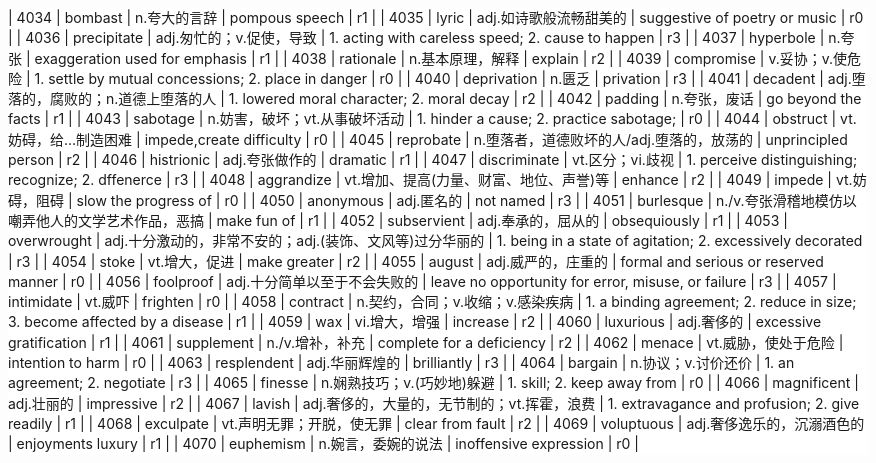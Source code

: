 | 4034 | bombast       | n.夸大的言辞                                             | pompous speech                                                             | r1    |
| 4035 | lyric         | adj.如诗歌般流畅甜美的                                   | suggestive of poetry or music                                              | r0    |
| 4036 | precipitate   | adj.匆忙的；v.促使，导致                                 | 1. acting with careless speed; 2. cause to happen                          | r3    |
| 4037 | hyperbole     | n.夸张                                                   | exaggeration used for emphasis                                             | r1    |
| 4038 | rationale     | n.基本原理，解释                                         | explain                                                                    | r2    |
| 4039 | compromise    | v.妥协；v.使危险                                         | 1. settle by mutual concessions; 2. place in danger                        | r0    |
| 4040 | deprivation   | n.匮乏                                                   | privation                                                                  | r3    |
| 4041 | decadent      | adj.堕落的，腐败的；n.道德上堕落的人                     | 1. lowered moral character; 2. moral decay                                 | r2    |
| 4042 | padding       | n.夸张，废话                                             | go beyond the facts                                                        | r1    |
| 4043 | sabotage      | n.妨害，破坏；vt.从事破坏活动                            | 1. hinder a cause; 2. practice sabotage;                                   | r0    |
| 4044 | obstruct      | vt.妨碍，给…制造困难                                     | impede,create difficulty                                                   | r0    |
| 4045 | reprobate     | n.堕落者，道德败坏的人/adj.堕落的，放荡的                | unprincipled person                                                        | r2    |
| 4046 | histrionic    | adj.夸张做作的                                           | dramatic                                                                   | r1    |
| 4047 | discriminate  | vt.区分；vi.歧视                                         | 1. perceive distinguishing; recognize; 2. dffenerce                        | r3    |
| 4048 | aggrandize    | vt.增加、提高(力量、财富、地位、声誉)等                  | enhance                                                                    | r2    |
| 4049 | impede        | vt.妨碍，阻碍                                            | slow the progress of                                                       | r0    |
| 4050 | anonymous     | adj.匿名的                                               | not named                                                                  | r3    |
| 4051 | burlesque     | n./v.夸张滑稽地模仿以嘲弄他人的文学艺术作品，恶搞        | make fun of                                                                | r1    |
| 4052 | subservient   | adj.奉承的，屈从的                                       | obsequiously                                                               | r1    |
| 4053 | overwrought   | adj.十分激动的，非常不安的；adj.(装饰、文风等)过分华丽的 | 1. being in a state of agitation; 2. excessively decorated                 | r3    |
| 4054 | stoke         | vt.增大，促进                                            | make greater                                                               | r2    |
| 4055 | august        | adj.威严的，庄重的                                       | formal and serious or reserved manner                                      | r0    |
| 4056 | foolproof     | adj.十分简单以至于不会失败的                             | leave no opportunity for error, misuse, or failure                         | r3    |
| 4057 | intimidate    | vt.威吓                                                  | frighten                                                                   | r0    |
| 4058 | contract      | n.契约，合同；v.收缩；v.感染疾病                         | 1. a binding agreement; 2. reduce in size; 3. become affected by a disease | r1    |
| 4059 | wax           | vi.增大，增强                                            | increase                                                                   | r2    |
| 4060 | luxurious     | adj.奢侈的                                               | excessive gratification                                                    | r1    |
| 4061 | supplement    | n./v.增补，补充                                          | complete for a deficiency                                                  | r2    |
| 4062 | menace        | vt.威胁，使处于危险                                      | intention to harm                                                          | r0    |
| 4063 | resplendent   | adj.华丽辉煌的                                           | brilliantly                                                                | r3    |
| 4064 | bargain       | n.协议；v.讨价还价                                       | 1. an agreement; 2. negotiate                                              | r3    |
| 4065 | finesse       | n.娴熟技巧；v.(巧妙地)躲避                               | 1. skill; 2. keep away from                                                | r0    |
| 4066 | magnificent   | adj.壮丽的                                               | impressive                                                                 | r2    |
| 4067 | lavish        | adj.奢侈的，大量的，无节制的；vt.挥霍，浪费              | 1. extravagance and profusion; 2. give readily                             | r1    |
| 4068 | exculpate     | vt.声明无罪；开脱，使无罪                                | clear from fault                                                           | r2    |
| 4069 | voluptuous    | adj.奢侈逸乐的，沉溺酒色的                               | enjoyments luxury                                                          | r1    |
| 4070 | euphemism     | n.婉言，委婉的说法                                       | inoffensive expression                                                     | r0    |